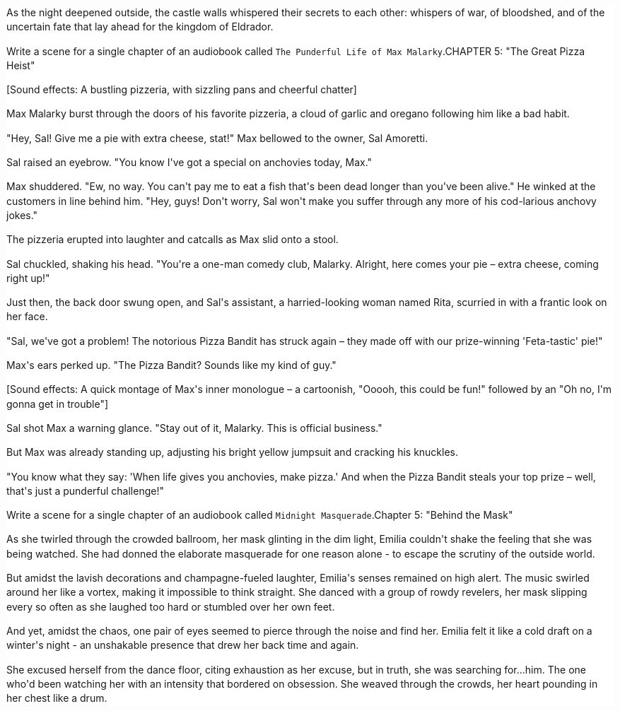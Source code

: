 As the night deepened outside, the castle walls whispered their secrets to each other: whispers of war, of bloodshed, and of the uncertain fate that lay ahead for the kingdom of Eldrador.<end>

Write a scene for a single chapter of an audiobook called `The Punderful Life of Max Malarky`.<start>CHAPTER 5: "The Great Pizza Heist"

[Sound effects: A bustling pizzeria, with sizzling pans and cheerful chatter]

Max Malarky burst through the doors of his favorite pizzeria, a cloud of garlic and oregano following him like a bad habit.

"Hey, Sal! Give me a pie with extra cheese, stat!" Max bellowed to the owner, Sal Amoretti.

Sal raised an eyebrow. "You know I've got a special on anchovies today, Max."

Max shuddered. "Ew, no way. You can't pay me to eat a fish that's been dead longer than you've been alive." He winked at the customers in line behind him. "Hey, guys! Don't worry, Sal won't make you suffer through any more of his cod-larious anchovy jokes."

The pizzeria erupted into laughter and catcalls as Max slid onto a stool.

Sal chuckled, shaking his head. "You're a one-man comedy club, Malarky. Alright, here comes your pie – extra cheese, coming right up!"

Just then, the back door swung open, and Sal's assistant, a harried-looking woman named Rita, scurried in with a frantic look on her face.

"Sal, we've got a problem! The notorious Pizza Bandit has struck again – they made off with our prize-winning 'Feta-tastic' pie!"

Max's ears perked up. "The Pizza Bandit? Sounds like my kind of guy."

[Sound effects: A quick montage of Max's inner monologue – a cartoonish, "Ooooh, this could be fun!" followed by an "Oh no, I'm gonna get in trouble"]

Sal shot Max a warning glance. "Stay out of it, Malarky. This is official business."

But Max was already standing up, adjusting his bright yellow jumpsuit and cracking his knuckles.

"You know what they say: 'When life gives you anchovies, make pizza.' And when the Pizza Bandit steals your top prize – well, that's just a punderful challenge!"<end>

Write a scene for a single chapter of an audiobook called `Midnight Masquerade`.<start>Chapter 5: "Behind the Mask"

As she twirled through the crowded ballroom, her mask glinting in the dim light, Emilia couldn't shake the feeling that she was being watched. She had donned the elaborate masquerade for one reason alone - to escape the scrutiny of the outside world.

But amidst the lavish decorations and champagne-fueled laughter, Emilia's senses remained on high alert. The music swirled around her like a vortex, making it impossible to think straight. She danced with a group of rowdy revelers, her mask slipping every so often as she laughed too hard or stumbled over her own feet.

And yet, amidst the chaos, one pair of eyes seemed to pierce through the noise and find her. Emilia felt it like a cold draft on a winter's night - an unshakable presence that drew her back time and again.

She excused herself from the dance floor, citing exhaustion as her excuse, but in truth, she was searching for...him. The one who'd been watching her with an intensity that bordered on obsession. She weaved through the crowds, her heart pounding in her chest like a drum.
